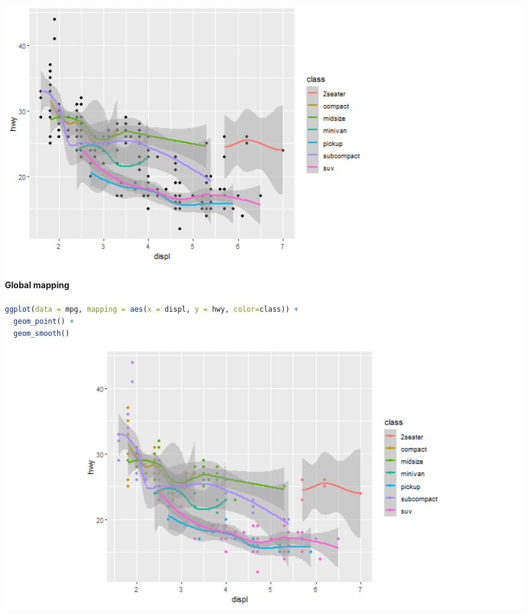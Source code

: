   <img src="images/t4/18.png" style="width:70%"/>
</p>


#### Global mapping

```r
ggplot(data = mpg, mapping = aes(x = displ, y = hwy, color=class)) +
  geom_point() +
  geom_smooth()
```

<p align="center">
  <img src="images/t4/19.png" style="width:70%"/>
</p>
